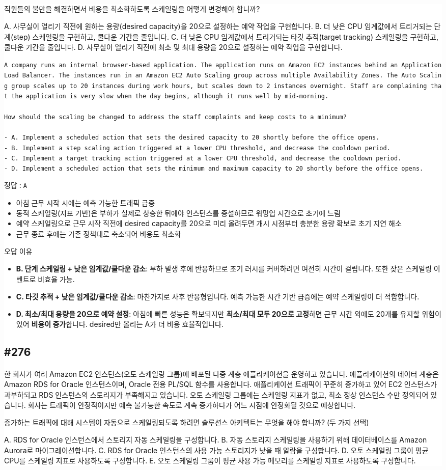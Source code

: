 직원들의 불만을 해결하면서 비용을 최소화하도록 스케일링을 어떻게 변경해야 합니까?

A. 사무실이 열리기 직전에 원하는 용량(desired capacity)을 20으로 설정하는 예약 작업을 구현합니다.
B. 더 낮은 CPU 임계값에서 트리거되는 단계(step) 스케일링을 구현하고, 쿨다운 기간을 줄입니다.
C. 더 낮은 CPU 임계값에서 트리거되는 타깃 추적(target tracking) 스케일링을 구현하고, 쿨다운 기간을 줄입니다.
D. 사무실이 열리기 직전에 최소 및 최대 용량을 20으로 설정하는 예약 작업을 구현합니다.

```
A company runs an internal browser-based application. The application runs on Amazon EC2 instances behind an Application Load Balancer. The instances run in an Amazon EC2 Auto Scaling group across multiple Availability Zones. The Auto Scaling group scales up to 20 instances during work hours, but scales down to 2 instances overnight. Staff are complaining that the application is very slow when the day begins, although it runs well by mid-morning.  
  
How should the scaling be changed to address the staff complaints and keep costs to a minimum?

- A. Implement a scheduled action that sets the desired capacity to 20 shortly before the office opens.
- B. Implement a step scaling action triggered at a lower CPU threshold, and decrease the cooldown period.
- C. Implement a target tracking action triggered at a lower CPU threshold, and decrease the cooldown period.
- D. Implement a scheduled action that sets the minimum and maximum capacity to 20 shortly before the office opens.
```

정답 : `A`

- 아침 근무 시작 시에는 예측 가능한 트래픽 급증
- 동적 스케일링(지표 기반)은 부하가 실제로 상승한 뒤에야 인스턴스를 증설하므로 워밍업 시간으로 초기에 느림
- 예약 스케일링으로 근무 시작 직전에 desired capacity를 20으로 미리 올려두면 개시 시점부터 충분한 용량 확보로 초기 지연 해소
- 근무 종료 후에는 기존 정책대로 축소되어 비용도 최소화

오답 이유

- **B. 단계 스케일링 + 낮은 임계값/쿨다운 감소**: 부하 발생 후에 반응하므로 초기 러시를 커버하려면 여전히 시간이 걸립니다. 또한 잦은 스케일링 이벤트로 비효율 가능.
    
- **C. 타깃 추적 + 낮은 임계값/쿨다운 감소**: 마찬가지로 사후 반응형입니다. 예측 가능한 시간 기반 급증에는 예약 스케일링이 더 적합합니다.
    
- **D. 최소/최대 용량을 20으로 예약 설정**: 아침에 빠른 성능은 확보되지만 **최소/최대 모두 20으로 고정**하면 근무 시간 외에도 20개를 유지할 위험이 있어 **비용이 증가**합니다. desired만 올리는 A가 더 비용 효율적입니다.


## #276
한 회사가 여러 Amazon EC2 인스턴스(오토 스케일링 그룹)에 배포된 다중 계층 애플리케이션을 운영하고 있습니다. 애플리케이션의 데이터 계층은 Amazon RDS for Oracle 인스턴스이며, Oracle 전용 PL/SQL 함수를 사용합니다. 애플리케이션 트래픽이 꾸준히 증가하고 있어 EC2 인스턴스가 과부하되고 RDS 인스턴스의 스토리지가 부족해지고 있습니다. 오토 스케일링 그룹에는 스케일링 지표가 없고, 최소 정상 인스턴스 수만 정의되어 있습니다. 회사는 트래픽이 안정적이지만 예측 불가능한 속도로 계속 증가하다가 어느 시점에 안정화될 것으로 예상합니다.

증가하는 트래픽에 대해 시스템이 자동으로 스케일링되도록 하려면 솔루션스 아키텍트는 무엇을 해야 합니까? (두 가지 선택)

A. RDS for Oracle 인스턴스에서 스토리지 자동 스케일링을 구성합니다.
B. 자동 스토리지 스케일링을 사용하기 위해 데이터베이스를 Amazon Aurora로 마이그레이션합니다.
C. RDS for Oracle 인스턴스의 사용 가능 스토리지가 낮을 때 알람을 구성합니다.
D. 오토 스케일링 그룹이 평균 CPU를 스케일링 지표로 사용하도록 구성합니다.
E. 오토 스케일링 그룹이 평균 사용 가능 메모리를 스케일링 지표로 사용하도록 구성합니다.
